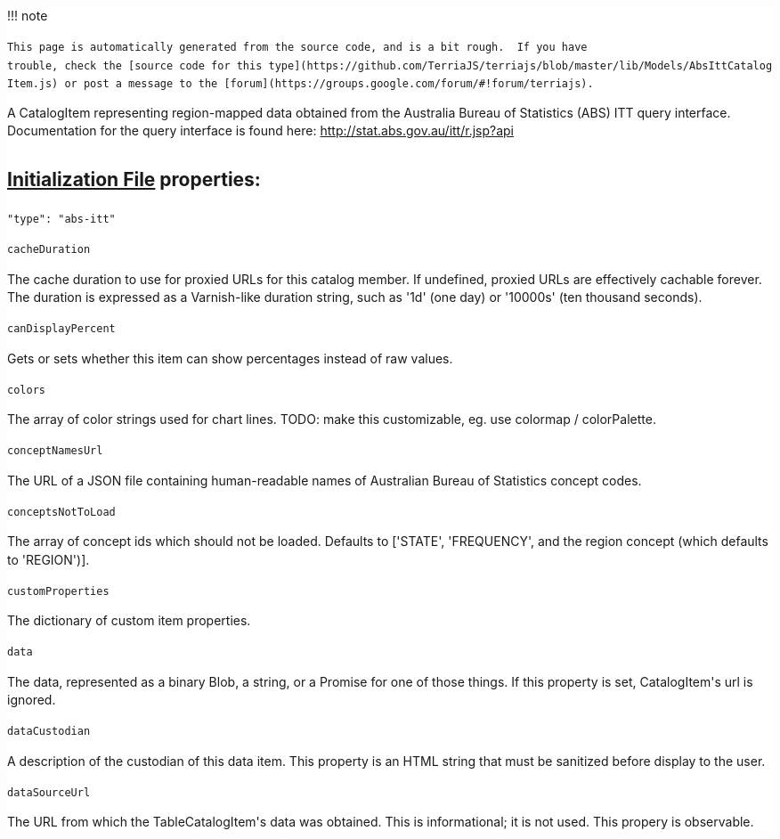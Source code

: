 !!! note

    This page is automatically generated from the source code, and is a bit rough.  If you have
    trouble, check the [source code for this type](https://github.com/TerriaJS/terriajs/blob/master/lib/Models/AbsIttCatalogItem.js) or post a message to the [forum](https://groups.google.com/forum/#!forum/terriajs).

A CatalogItem representing region-mapped data obtained from the Australia Bureau of Statistics
(ABS) ITT query interface.  Documentation for the query interface is found here: http://stat.abs.gov.au/itt/r.jsp?api

## [Initialization File](../../customizing/initialization-files.md) properties:

`"type": "abs-itt"`

`cacheDuration`

The cache duration to use for proxied URLs for this catalog member.  If undefined, proxied URLs are effectively cachable
forever.  The duration is expressed as a Varnish-like duration string, such as '1d' (one day) or '10000s' (ten thousand seconds).

`canDisplayPercent`

Gets or sets whether this item can show percentages instead of raw values.

`colors`

The array of color strings used for chart lines.
TODO: make this customizable, eg. use colormap / colorPalette.

`conceptNamesUrl`

The URL of a JSON file containing human-readable names of Australian Bureau of Statistics concept codes.

`conceptsNotToLoad`

The array of concept ids which should not be loaded.
Defaults to ['STATE', 'FREQUENCY', and the region concept (which defaults to 'REGION')].

`customProperties`

The dictionary of custom item properties.

`data`

The data, represented as a binary Blob, a string, or a Promise for one of those things.
If this property is set, CatalogItem's url is ignored.

`dataCustodian`

A description of the custodian of this data item.
This property is an HTML string that must be sanitized before display to the user.

`dataSourceUrl`

The URL from which the TableCatalogItem's data was obtained.  This is informational; it is not
used.  This propery is observable.
